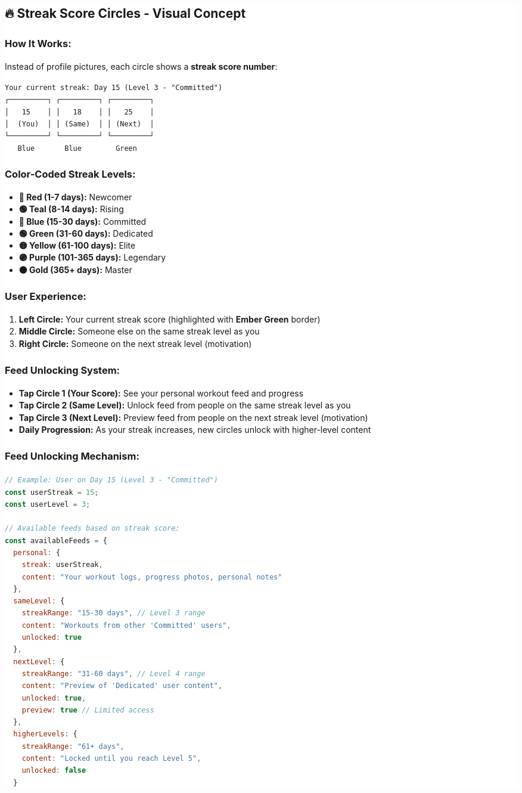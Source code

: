 ## 🔥 Streak Score Circles - Visual Concept

### **How It Works:**
Instead of profile pictures, each circle shows a **streak score number**:

```
Your current streak: Day 15 (Level 3 - "Committed")
┌─────────┐ ┌─────────┐ ┌─────────┐
│   15    │ │   18    │ │   25    │
│  (You)  │ │ (Same)  │ │ (Next)  │
└─────────┘ └─────────┘ └─────────┘
   Blue       Blue        Green
```

### **Color-Coded Streak Levels:**
- **🔴 Red (1-7 days):** Newcomer
- **🟢 Teal (8-14 days):** Rising  
- **🔵 Blue (15-30 days):** Committed
- **🟢 Green (31-60 days):** Dedicated
- **🟡 Yellow (61-100 days):** Elite
- **🟣 Purple (101-365 days):** Legendary
- **🟠 Gold (365+ days):** Master

### **User Experience:**
1. **Left Circle:** Your current streak score (highlighted with **Ember Green** border)
2. **Middle Circle:** Someone else on the same streak level as you
3. **Right Circle:** Someone on the next streak level (motivation)

### **Feed Unlocking System:**
- **Tap Circle 1 (Your Score):** See your personal workout feed and progress
- **Tap Circle 2 (Same Level):** Unlock feed from people on the same streak level as you
- **Tap Circle 3 (Next Level):** Preview feed from people on the next streak level (motivation)
- **Daily Progression:** As your streak increases, new circles unlock with higher-level content

### **Feed Unlocking Mechanism:**
```javascript
// Example: User on Day 15 (Level 3 - "Committed")
const userStreak = 15;
const userLevel = 3;

// Available feeds based on streak score:
const availableFeeds = {
  personal: {
    streak: userStreak,
    content: "Your workout logs, progress photos, personal notes"
  },
  sameLevel: {
    streakRange: "15-30 days", // Level 3 range
    content: "Workouts from other 'Committed' users",
    unlocked: true
  },
  nextLevel: {
    streakRange: "31-60 days", // Level 4 range  
    content: "Preview of 'Dedicated' user content",
    unlocked: true,
    preview: true // Limited access
  },
  higherLevels: {
    streakRange: "61+ days",
    content: "Locked until you reach Level 5",
    unlocked: false
  }
```